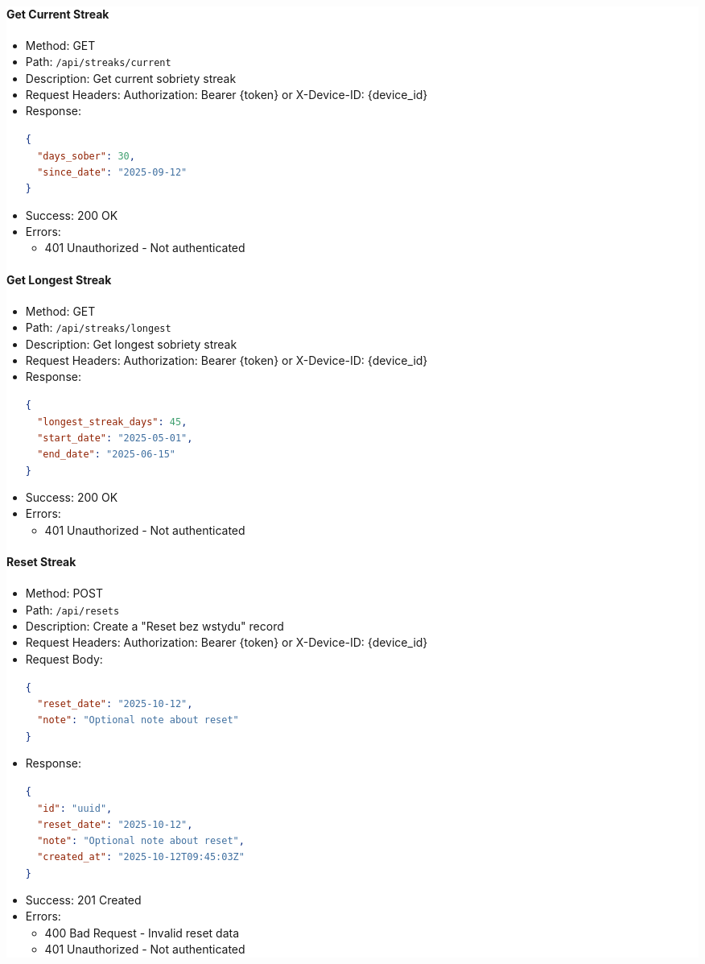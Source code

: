 #### Get Current Streak
- Method: GET
- Path: `/api/streaks/current`
- Description: Get current sobriety streak
- Request Headers: Authorization: Bearer {token} or X-Device-ID: {device_id}
- Response:
  ```json
  {
    "days_sober": 30,
    "since_date": "2025-09-12"
  }
  ```
- Success: 200 OK
- Errors:
  - 401 Unauthorized - Not authenticated

#### Get Longest Streak
- Method: GET
- Path: `/api/streaks/longest`
- Description: Get longest sobriety streak
- Request Headers: Authorization: Bearer {token} or X-Device-ID: {device_id}
- Response:
  ```json
  {
    "longest_streak_days": 45,
    "start_date": "2025-05-01",
    "end_date": "2025-06-15"
  }
  ```
- Success: 200 OK
- Errors:
  - 401 Unauthorized - Not authenticated

#### Reset Streak
- Method: POST
- Path: `/api/resets`
- Description: Create a "Reset bez wstydu" record
- Request Headers: Authorization: Bearer {token} or X-Device-ID: {device_id}
- Request Body:
  ```json
  {
    "reset_date": "2025-10-12",
    "note": "Optional note about reset"
  }
  ```
- Response:
  ```json
  {
    "id": "uuid",
    "reset_date": "2025-10-12",
    "note": "Optional note about reset",
    "created_at": "2025-10-12T09:45:03Z"
  }
  ```
- Success: 201 Created
- Errors:
  - 400 Bad Request - Invalid reset data
  - 401 Unauthorized - Not authenticated
